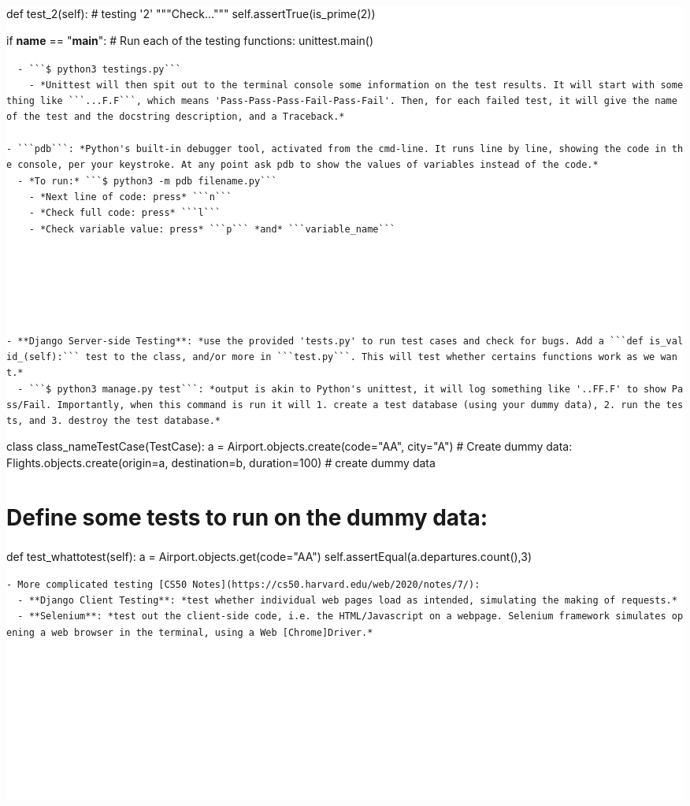  def test_2(self): # testing '2'
  """Check..."""
  self.assertTrue(is_prime(2))
  
if __name__ == "__main__": # Run each of the testing functions:
  unittest.main()
```
  - ```$ python3 testings.py```
    - *Unittest will then spit out to the terminal console some information on the test results. It will start with something like ```...F.F```, which means 'Pass-Pass-Pass-Fail-Pass-Fail'. Then, for each failed test, it will give the name of the test and the docstring description, and a Traceback.*
  
- ```pdb```: *Python's built-in debugger tool, activated from the cmd-line. It runs line by line, showing the code in the console, per your keystroke. At any point ask pdb to show the values of variables instead of the code.*
  - *To run:* ```$ python3 -m pdb filename.py```
    - *Next line of code: press* ```n```
    - *Check full code: press* ```l```
    - *Check variable value: press* ```p``` *and* ```variable_name```






- **Django Server-side Testing**: *use the provided 'tests.py' to run test cases and check for bugs. Add a ```def is_valid_(self):``` test to the class, and/or more in ```test.py```. This will test whether certains functions work as we want.*
  - ```$ python3 manage.py test```: *output is akin to Python's unittest, it will log something like '..FF.F' to show Pass/Fail. Importantly, when this command is run it will 1. create a test database (using your dummy data), 2. run the tests, and 3. destroy the test database.*
```
class class_nameTestCase(TestCase):
  a = Airport.objects.create(code="AA", city="A") # Create dummy data:
  Flights.objects.create(origin=a, destination=b, duration=100) # create dummy data
  # Define some tests to run on the dummy data:
  def test_whattotest(self):
  a = Airport.objects.get(code="AA")
  self.assertEqual(a.departures.count(),3)
```
- More complicated testing [CS50 Notes](https://cs50.harvard.edu/web/2020/notes/7/):
  - **Django Client Testing**: *test whether individual web pages load as intended, simulating the making of requests.*
  - **Selenium**: *test out the client-side code, i.e. the HTML/Javascript on a webpage. Selenium framework simulates opening a web browser in the terminal, using a Web [Chrome]Driver.*

  








